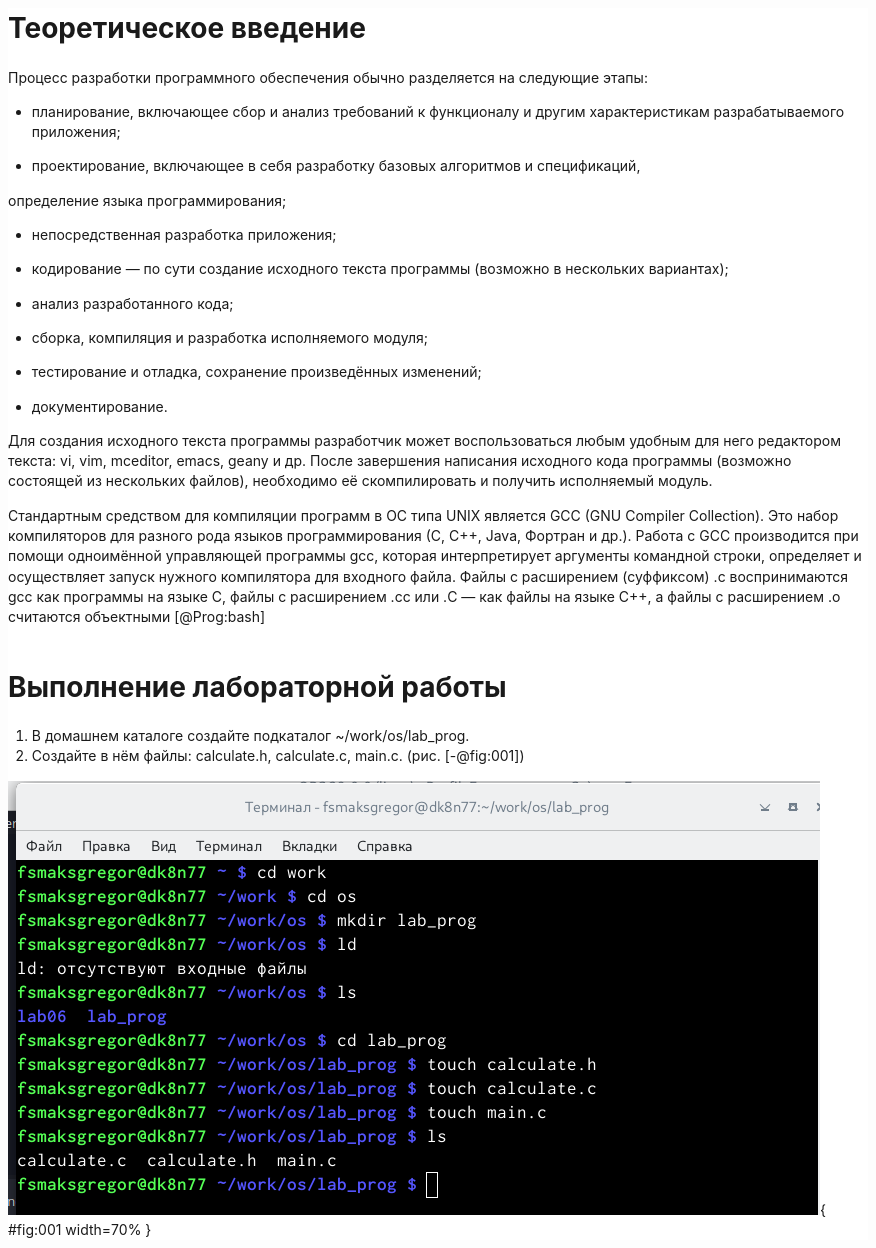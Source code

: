 # Теоретическое введение

Процесс разработки программного обеспечения обычно разделяется на следующие
этапы:

- планирование, включающее сбор и анализ требований к функционалу и другим характеристикам разрабатываемого приложения;

- проектирование, включающее в себя разработку базовых алгоритмов и спецификаций,

определение языка программирования;

- непосредственная разработка приложения;

- кодирование — по сути создание исходного текста программы (возможно
в нескольких вариантах);

- анализ разработанного кода;

- сборка, компиляция и разработка исполняемого модуля;

- тестирование и отладка, сохранение произведённых изменений;
- документирование.

Для создания исходного текста программы разработчик может воспользоваться любым
удобным для него редактором текста: vi, vim, mceditor, emacs, geany и др.
После завершения написания исходного кода программы (возможно состоящей из
нескольких файлов), необходимо её скомпилировать и получить исполняемый модуль.

Стандартным средством для компиляции программ в ОС типа UNIX является GCC (GNU
Compiler Collection). Это набор компиляторов для разного рода языков программирования (С, C++, Java, Фортран и др.). Работа с GCC производится при помощи одноимённой
управляющей программы gcc, которая интерпретирует аргументы командной строки,
определяет и осуществляет запуск нужного компилятора для входного файла.
Файлы с расширением (суффиксом) .c воспринимаются gcc как программы на языке
С, файлы с расширением .cc или .C — как файлы на языке C++, а файлы c расширением
.o считаются объектными [@Prog:bash]

# Выполнение лабораторной работы

1. В домашнем каталоге создайте подкаталог ~/work/os/lab_prog.
2. Создайте в нём файлы: calculate.h, calculate.c, main.c. (рис. [-@fig:001])

![Терминал](image/1.png){ #fig:001 width=70% }

